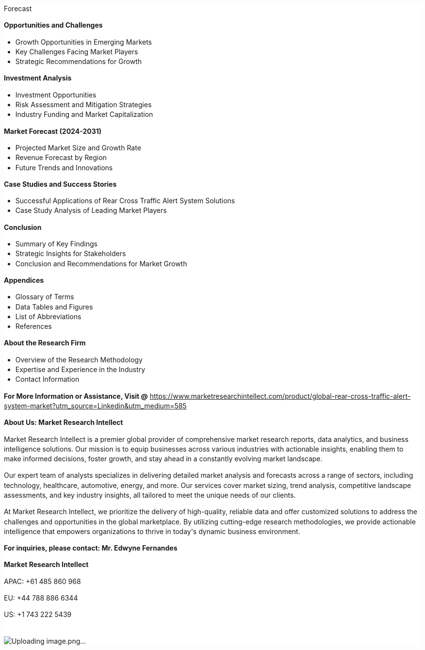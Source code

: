 Forecast</li></ul><p><strong>Opportunities and Challenges</strong></p><ul><li>Growth Opportunities in Emerging Markets</li><li>Key Challenges Facing Market Players</li><li>Strategic Recommendations for Growth</li></ul><p><strong>Investment Analysis</strong></p><ul><li>Investment Opportunities</li><li>Risk Assessment and Mitigation Strategies</li><li>Industry Funding and Market Capitalization</li></ul><p><strong>Market Forecast (2024-2031)</strong></p><ul><li>Projected Market Size and Growth Rate</li><li>Revenue Forecast by Region</li><li>Future Trends and Innovations</li></ul><p><strong>Case Studies and Success Stories</strong></p><ul><li>Successful Applications of Rear Cross Traffic Alert System Solutions</li><li>Case Study Analysis of Leading Market Players</li></ul><p><strong>Conclusion</strong></p><ul><li>Summary of Key Findings</li><li>Strategic Insights for Stakeholders</li><li>Conclusion and Recommendations for Market Growth</li></ul><p><strong>Appendices</strong></p><ul><li>Glossary of Terms</li><li>Data Tables and Figures</li><li>List of Abbreviations</li><li>References</li></ul><p><strong>About the Research Firm</strong></p><ul><li>Overview of the Research Methodology</li><li>Expertise and Experience in the Industry</li><li>Contact Information</li></ul></div><div class="article-main__content" data-test-id="publishing-text-block"><p><span class="font-[700]"><strong>For More Information or Assistance, Visit @</strong>&nbsp;<a href="https://www.marketresearchintellect.com/product/global-rear-cross-traffic-alert-system-market?utm_source=Linkedin&utm_medium=585">https://www.marketresearchintellect.com/product/global-rear-cross-traffic-alert-system-market?utm_source=Linkedin&utm_medium=585</a></span></p><p><strong>About Us: Market Research Intellect</strong></p><p>Market Research Intellect is a premier global provider of comprehensive market research reports, data analytics, and business intelligence solutions. Our mission is to equip businesses across various industries with actionable insights, enabling them to make informed decisions, foster growth, and stay ahead in a constantly evolving market landscape.</p><p>Our expert team of analysts specializes in delivering detailed market analysis and forecasts across a range of sectors, including technology, healthcare, automotive, energy, and more. Our services cover market sizing, trend analysis, competitive landscape assessments, and key industry insights, all tailored to meet the unique needs of our clients.</p><p>At Market Research Intellect, we prioritize the delivery of high-quality, reliable data and offer customized solutions to address the challenges and opportunities in the global marketplace. By utilizing cutting-edge research methodologies, we provide actionable intelligence that empowers organizations to thrive in today's dynamic business environment.</p><p><strong>For inquiries, please contact: Mr. Edwyne Fernandes</strong></p><p><strong>Market Research Intellect</strong></p><p>APAC: +61 485 860 968</p><p>EU: +44 788 886 6344</p><p>US: +1 743 222 5439</p></div><div class="article-main__content" data-test-id="publishing-text-block">&nbsp;</div>
![Uploading image.png…]()
